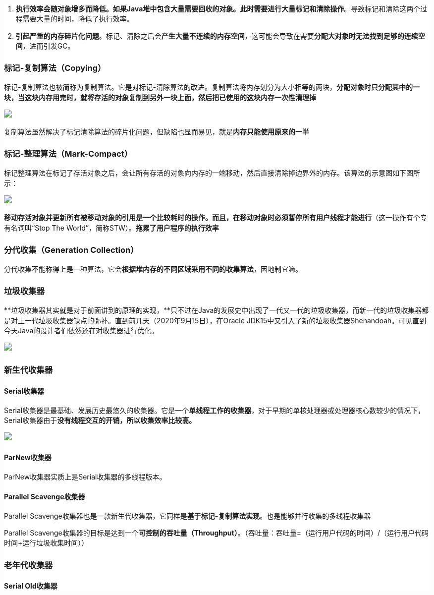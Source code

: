 1. **执行效率会随对象增多而降低。**如果Java堆中包含大量需要回收的对象。此时需要**进行大量标记和清除操作**。导致标记和清除这两个过程需要大量的时间，降低了执行效率。

2. **引起严重的内存碎片化问题**。标记、清除之后会**产生大量不连续的内存空间**，这可能会导致在需要**分配大对象时无法找到足够的连续空间**，进而引发GC。

### 标记-复制算法（Copying）

标记-复制算法也被简称为复制算法。它是对标记-清除算法的改进。复制算法将内存划分为大小相等的两块，**分配对象时只分配其中的一块，当这块内存用完时，就将存活的对象复制到另外一块上面，然后把已使用的这块内存一次性清理掉**

![](https://img-blog.csdnimg.cn/20200917005453240.jpg?x-oss-process=image/watermark,type_ZmFuZ3poZW5naGVpdGk,shadow_10,text_aHR0cHM6Ly9ibG9nLmNzZG4ubmV0L3FxXzIwNTIxNTcz,size_16,color_FFFFFF,t_70#pic_center)

复制算法虽然解决了标记清除算法的碎片化问题，但缺陷也显而易见，就是**内存只能使用原来的一半**

### 标记-整理算法（Mark-Compact）

标记整理算法在标记了存活对象之后，会让所有存活的对象向内存的一端移动，然后直接清除掉边界外的内存。该算法的示意图如下图所示：

![](https://img-blog.csdnimg.cn/20200917005555273.jpg?x-oss-process=image/watermark,type_ZmFuZ3poZW5naGVpdGk,shadow_10,text_aHR0cHM6Ly9ibG9nLmNzZG4ubmV0L3FxXzIwNTIxNTcz,size_16,color_FFFFFF,t_70#pic_center)

**移动存活对象并更新所有被移动对象的引用是一个比较耗时的操作。**而且，在移动对象时**必须暂停所有用户线程才能进行**（这一操作有个专有名词叫“Stop The World”，简称STW）。**拖累了用户程序的执行效率**

### 分代收集（Generation Collection）

分代收集不能称得上是一种算法，它会**根据堆内存的不同区域采用不同的收集算法**，因地制宜嘛。

### 垃圾收集器

**垃圾收集器其实就是对于前面讲到的原理的实现，**只不过在Java的发展史中出现了一代又一代的垃圾收集器，而新一代的垃圾收集器都是对上一代垃圾收集器缺点的弥补。直到前几天（2020年9月15日），在Oracle JDK15中又引入了新的垃圾收集器Shenandoah。可见直到今天Java的设计者们依然还在对收集器进行优化。

![](https://img-blog.csdnimg.cn/20200916212144109.jpeg?x-oss-process=image/watermark,type_ZmFuZ3poZW5naGVpdGk,shadow_10,text_aHR0cHM6Ly9ibG9nLmNzZG4ubmV0L3FxXzIwNTIxNTcz,size_16,color_FFFFFF,t_70#pic_center)

### 新生代收集器

#### Serial收集器

Serial收集器是最基础、发展历史最悠久的收集器。它是一个**单线程工作的收集器**，对于早期的单核处理器或处理器核心数较少的情况下，Serial收集器由于**没有线程交互的开销，所以收集效率比较高。**

![](https://img-blog.csdnimg.cn/20200915225517115.jpg?x-oss-process=image/watermark,type_ZmFuZ3poZW5naGVpdGk,shadow_10,text_aHR0cHM6Ly9ibG9nLmNzZG4ubmV0L3FxXzIwNTIxNTcz,size_16,color_FFFFFF,t_70#pic_center)

#### ParNew收集器

ParNew收集器实质上是Serial收集器的多线程版本。

#### Parallel Scavenge收集器

Parallel Scavenge收集器也是一款新生代收集器，它同样是**基于标记-复制算法实现**。也是能够并行收集的多线程收集器

Parallel Scavenge收集器的目标是达到一个**可控制的吞吐量（Throughput）**。（吞吐量：吞吐量=（运行用户代码的时间）/（运行用户代码时间+运行垃圾收集时间））

### 老年代收集器

#### Serial Old收集器
